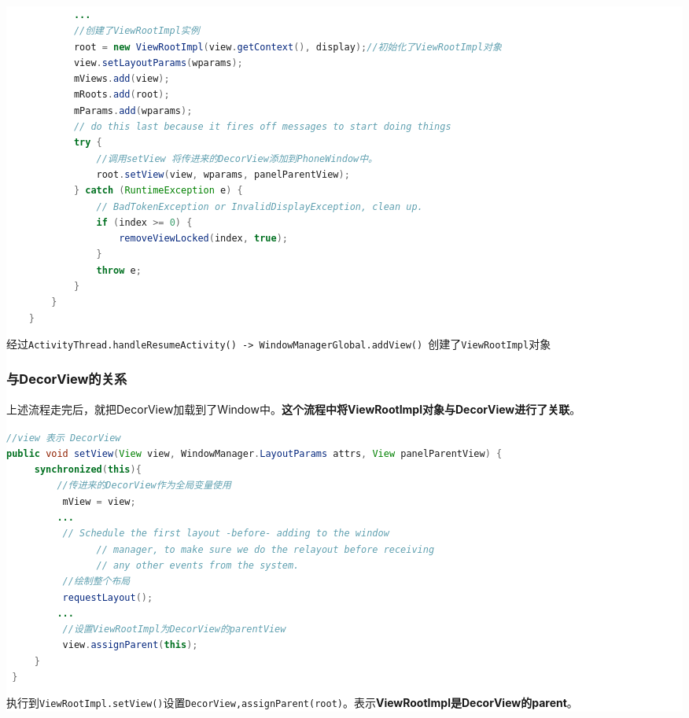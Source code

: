 ```java
            ...
            //创建了ViewRootImpl实例
            root = new ViewRootImpl(view.getContext(), display);//初始化了ViewRootImpl对象
            view.setLayoutParams(wparams);
            mViews.add(view);
            mRoots.add(root);
            mParams.add(wparams);
            // do this last because it fires off messages to start doing things
            try {
                //调用setView 将传进来的DecorView添加到PhoneWindow中。 
                root.setView(view, wparams, panelParentView);
            } catch (RuntimeException e) {
                // BadTokenException or InvalidDisplayException, clean up.
                if (index >= 0) {
                    removeViewLocked(index, true);
                }
                throw e;
            }
        }
    }
```

经过`ActivityThread.handleResumeActivity() -> WindowManagerGlobal.addView() `创建了`ViewRootImpl`对象

### 与DecorView的关系

上述流程走完后，就把DecorView加载到了Window中。**这个流程中将ViewRootImpl对象与DecorView进行了关联**。

```java
//view 表示 DecorView 
public void setView(View view, WindowManager.LayoutParams attrs, View panelParentView) {
     synchronized(this){
         //传进来的DecorView作为全局变量使用
          mView = view;
         ...
          // Schedule the first layout -before- adding to the window
                // manager, to make sure we do the relayout before receiving
                // any other events from the system.
          //绘制整个布局
          requestLayout();   
         ...
          //设置ViewRootImpl为DecorView的parentView 
          view.assignParent(this);
     }   
 }
```

执行到`ViewRootImpl.setView()`设置`DecorView,assignParent(root)`。表示**ViewRootImpl是DecorView的parent**。
